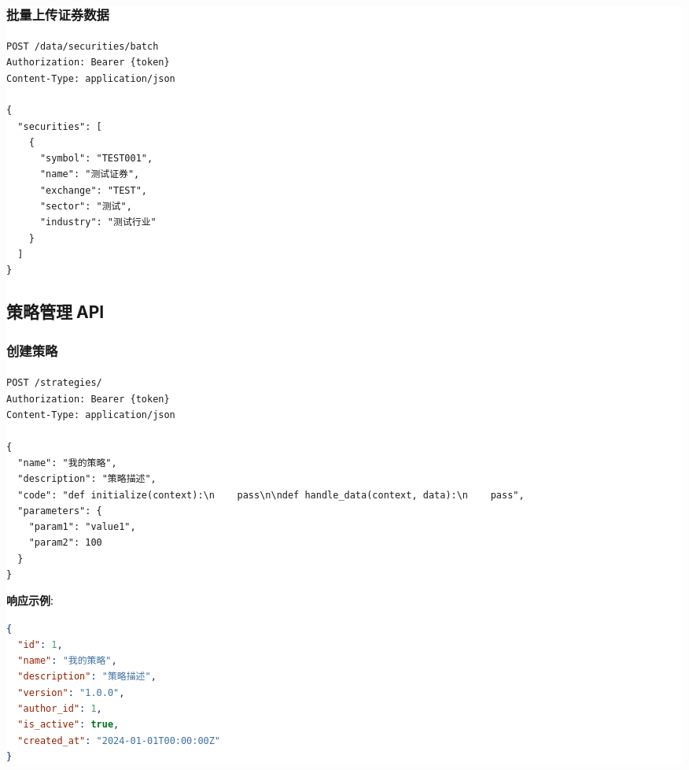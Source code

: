 ### 批量上传证券数据

```http
POST /data/securities/batch
Authorization: Bearer {token}
Content-Type: application/json

{
  "securities": [
    {
      "symbol": "TEST001",
      "name": "测试证券",
      "exchange": "TEST",
      "sector": "测试",
      "industry": "测试行业"
    }
  ]
}
```

## 策略管理 API

### 创建策略

```http
POST /strategies/
Authorization: Bearer {token}
Content-Type: application/json

{
  "name": "我的策略",
  "description": "策略描述",
  "code": "def initialize(context):\n    pass\n\ndef handle_data(context, data):\n    pass",
  "parameters": {
    "param1": "value1",
    "param2": 100
  }
}
```

**响应示例**:
```json
{
  "id": 1,
  "name": "我的策略",
  "description": "策略描述",
  "version": "1.0.0",
  "author_id": 1,
  "is_active": true,
  "created_at": "2024-01-01T00:00:00Z"
}
```
